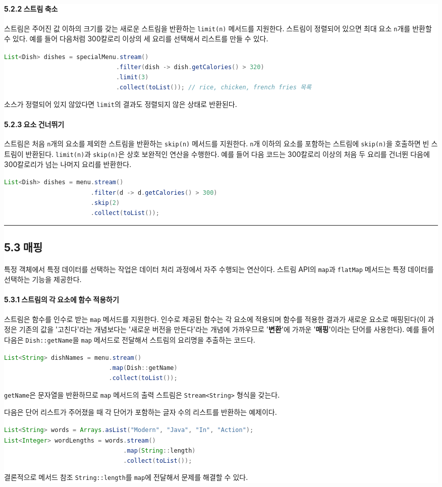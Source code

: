 #### 5.2.2 스트림 축소

스트림은 주어진 값 이하의 크기를 갖는 새로운 스트림을 반환하는 `limit(n)` 메서드를 지원한다. 스트림이 정렬되어 있으면 최대 요소 `n`개를 반환할 수 있다. 예를 들어 다음처럼 300칼로리 이상의 세 요리를 선택해서 리스트를 만들 수 있다.

```java
List<Dish> dishes = specialMenu.stream()
                               .filter(dish -> dish.getCalories() > 320)
                               .limit(3)
                               .collect(toList()); // rice, chicken, french fries 목록
```
소스가 정렬되어 있지 않았다면 `limit`의 결과도 정렬되지 않은 상태로 반환된다.

#### 5.2.3 요소 건너뛰기

스트림은 처음 `n`개의 요소를 제외한 스트림을 반환하는 `skip(n)` 메서드를 지원한다. `n`개 이하의 요소를 포함하는 스트림에 `skip(n)`을 호출하면 빈 스트림이 반환된다. `limit(n)`과 `skip(n)`은 상호 보완적인 연산을 수행한다. 예를 들어 다음 코드는 300칼로리 이상의 처음 두 요리를 건너뛴 다음에 300칼로리가 넘는 나머지 요리를 반환한다.

```java
List<Dish> dishes = menu.stream()
                        .filter(d -> d.getCalories() > 300)
                        .skip(2)
                        .collect(toList());
```

--- 

## 5.3 매핑

특정 객체에서 특정 데이터를 선택하는 작업은 데이터 처리 과정에서 자주 수행되는 연산이다. 스트림 API의 `map`과 `flatMap` 메서드는 특정 데이터를 선택하는 기능을 제공한다.

#### 5.3.1 스트림의 각 요소에 함수 적용하기

스트림은 함수를 인수로 받는 `map` 메서드를 지원한다. 인수로 제공된 함수는 각 요소에 적용되며 함수를 적용한 결과가 새로운 요소로 매핑된다(이 과정은 기존의 값을 '고친다'라는 개념보다는 '새로운 버전을 만든다'라는 개념에 가까우므로 '**변환**'에 가까운 '**매핑**'이라는 단어를 사용한다). 예를 들어 다음은 `Dish::getName`을 `map` 메서드로 전달해서 스트림의 요리명을 추출하는 코드다.

```java
List<String> dishNames = menu.stream()
                             .map(Dish::getName)
                             .collect(toList());
```

`getName`은 문자열을 반환하므로 `map` 메서드의 출력 스트림은 `Stream<String>` 형식을 갖는다.

다음은 단어 리스트가 주어졌을 때 각 단어가 포함하는 글자 수의 리스트를 반환하는 예제이다.

```java
List<String> words = Arrays.asList("Modern", "Java", "In", "Action");
List<Integer> wordLengths = words.stream()
                                 .map(String::length)
                                 .collect(toList());
```

결론적으로 메서드 참조 `String::length`를 `map`에 전달해서 문제를 해결할 수 있다.
